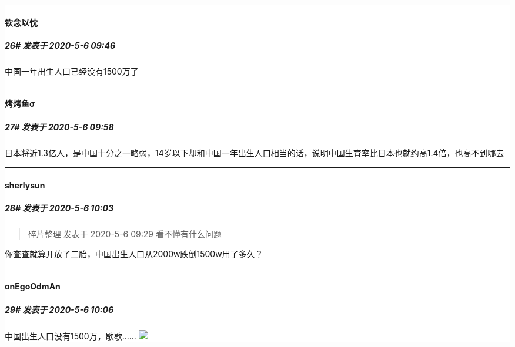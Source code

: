 




*****

####  钦念以忱  
##### 26#       发表于 2020-5-6 09:46




中国一年出生人口已经没有1500万了







*****

####  烤烤鱼σ  
##### 27#       发表于 2020-5-6 09:58




日本将近1.3亿人，是中国十分之一略弱，14岁以下却和中国一年出生人口相当的话，说明中国生育率比日本也就约高1.4倍，也高不到哪去







*****

####  sherlysun  
##### 28#       发表于 2020-5-6 10:03



<blockquote>碎片整理 发表于 2020-5-6 09:29
看不懂有什么问题</blockquote>
你查查就算开放了二胎，中国出生人口从2000w跌倒1500w用了多久？







*****

####  onEgoOdmAn  
##### 29#       发表于 2020-5-6 10:06




中国出生人口没有1500万，歇歇......
<img src="https://static.saraba1st.com/image/smiley/face2017/002.png" referrerpolicy="no-referrer">




